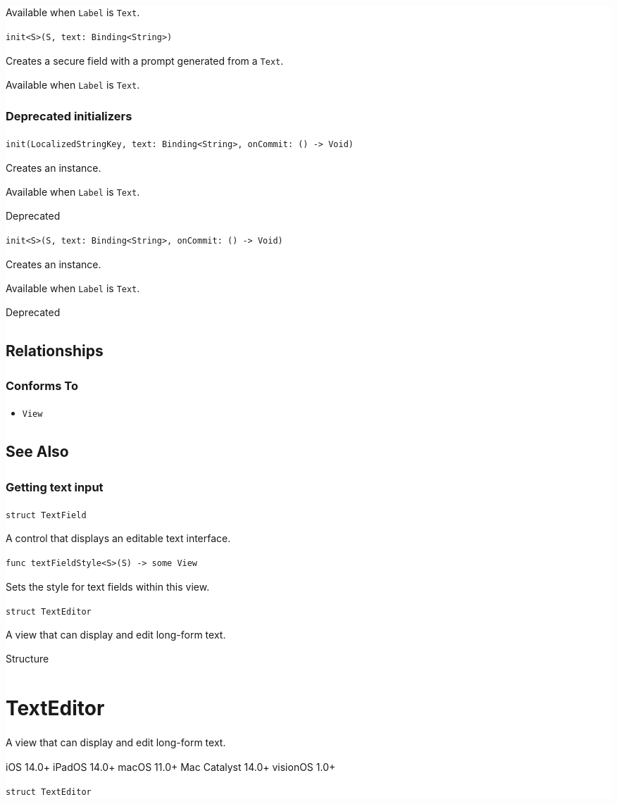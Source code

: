 Available when `Label` is `Text`.

`init<S>(S, text: Binding<String>)`

Creates a secure field with a prompt generated from a `Text`.

Available when `Label` is `Text`.

### Deprecated initializers

`init(LocalizedStringKey, text: Binding<String>, onCommit: () -> Void)`

Creates an instance.

Available when `Label` is `Text`.

Deprecated

`init<S>(S, text: Binding<String>, onCommit: () -> Void)`

Creates an instance.

Available when `Label` is `Text`.

Deprecated

## Relationships

### Conforms To

  * `View`

## See Also

### Getting text input

`struct TextField`

A control that displays an editable text interface.

`func textFieldStyle<S>(S) -> some View`

Sets the style for text fields within this view.

`struct TextEditor`

A view that can display and edit long-form text.

Structure

# TextEditor

A view that can display and edit long-form text.

iOS 14.0+  iPadOS 14.0+  macOS 11.0+  Mac Catalyst 14.0+  visionOS 1.0+

    
    
    struct TextEditor
